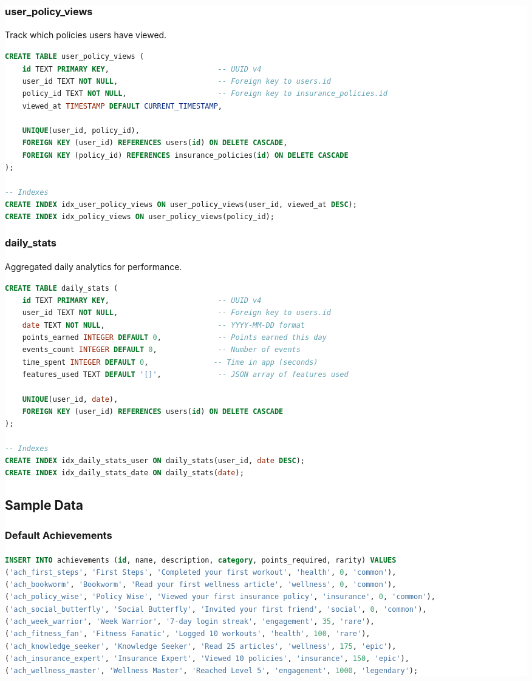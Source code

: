 ```sql
```

### user_policy_views
Track which policies users have viewed.

```sql
CREATE TABLE user_policy_views (
    id TEXT PRIMARY KEY,                         -- UUID v4
    user_id TEXT NOT NULL,                       -- Foreign key to users.id
    policy_id TEXT NOT NULL,                     -- Foreign key to insurance_policies.id
    viewed_at TIMESTAMP DEFAULT CURRENT_TIMESTAMP,
    
    UNIQUE(user_id, policy_id),
    FOREIGN KEY (user_id) REFERENCES users(id) ON DELETE CASCADE,
    FOREIGN KEY (policy_id) REFERENCES insurance_policies(id) ON DELETE CASCADE
);

-- Indexes
CREATE INDEX idx_user_policy_views ON user_policy_views(user_id, viewed_at DESC);
CREATE INDEX idx_policy_views ON user_policy_views(policy_id);
```

### daily_stats
Aggregated daily analytics for performance.

```sql
CREATE TABLE daily_stats (
    id TEXT PRIMARY KEY,                         -- UUID v4
    user_id TEXT NOT NULL,                       -- Foreign key to users.id
    date TEXT NOT NULL,                          -- YYYY-MM-DD format
    points_earned INTEGER DEFAULT 0,             -- Points earned this day
    events_count INTEGER DEFAULT 0,              -- Number of events
    time_spent INTEGER DEFAULT 0,               -- Time in app (seconds)
    features_used TEXT DEFAULT '[]',             -- JSON array of features used
    
    UNIQUE(user_id, date),
    FOREIGN KEY (user_id) REFERENCES users(id) ON DELETE CASCADE
);

-- Indexes
CREATE INDEX idx_daily_stats_user ON daily_stats(user_id, date DESC);
CREATE INDEX idx_daily_stats_date ON daily_stats(date);
```

## Sample Data

### Default Achievements
```sql
INSERT INTO achievements (id, name, description, category, points_required, rarity) VALUES
('ach_first_steps', 'First Steps', 'Completed your first workout', 'health', 0, 'common'),
('ach_bookworm', 'Bookworm', 'Read your first wellness article', 'wellness', 0, 'common'),
('ach_policy_wise', 'Policy Wise', 'Viewed your first insurance policy', 'insurance', 0, 'common'),
('ach_social_butterfly', 'Social Butterfly', 'Invited your first friend', 'social', 0, 'common'),
('ach_week_warrior', 'Week Warrior', '7-day login streak', 'engagement', 35, 'rare'),
('ach_fitness_fan', 'Fitness Fanatic', 'Logged 10 workouts', 'health', 100, 'rare'),
('ach_knowledge_seeker', 'Knowledge Seeker', 'Read 25 articles', 'wellness', 175, 'epic'),
('ach_insurance_expert', 'Insurance Expert', 'Viewed 10 policies', 'insurance', 150, 'epic'),
('ach_wellness_master', 'Wellness Master', 'Reached Level 5', 'engagement', 1000, 'legendary');
```
